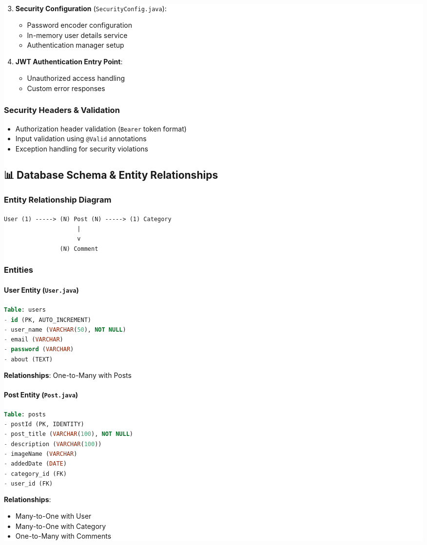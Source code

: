 3. **Security Configuration** (`SecurityConfig.java`):
   - Password encoder configuration
   - In-memory user details service
   - Authentication manager setup

4. **JWT Authentication Entry Point**:
   - Unauthorized access handling
   - Custom error responses

### **Security Headers & Validation**
- Authorization header validation (`Bearer` token format)
- Input validation using `@Valid` annotations
- Exception handling for security violations

## 📊 Database Schema & Entity Relationships

### **Entity Relationship Diagram**
```
User (1) -----> (N) Post (N) -----> (1) Category
                     |
                     v
                (N) Comment
```

### **Entities**

#### **User Entity** (`User.java`)
```sql
Table: users
- id (PK, AUTO_INCREMENT)
- user_name (VARCHAR(50), NOT NULL)
- email (VARCHAR)
- password (VARCHAR)
- about (TEXT)
```
**Relationships**: One-to-Many with Posts

#### **Post Entity** (`Post.java`)
```sql
Table: posts
- postId (PK, IDENTITY)
- post_title (VARCHAR(100), NOT NULL)
- description (VARCHAR(100))
- imageName (VARCHAR)
- addedDate (DATE)
- category_id (FK)
- user_id (FK)
```
**Relationships**:
- Many-to-One with User
- Many-to-One with Category
- One-to-Many with Comments
